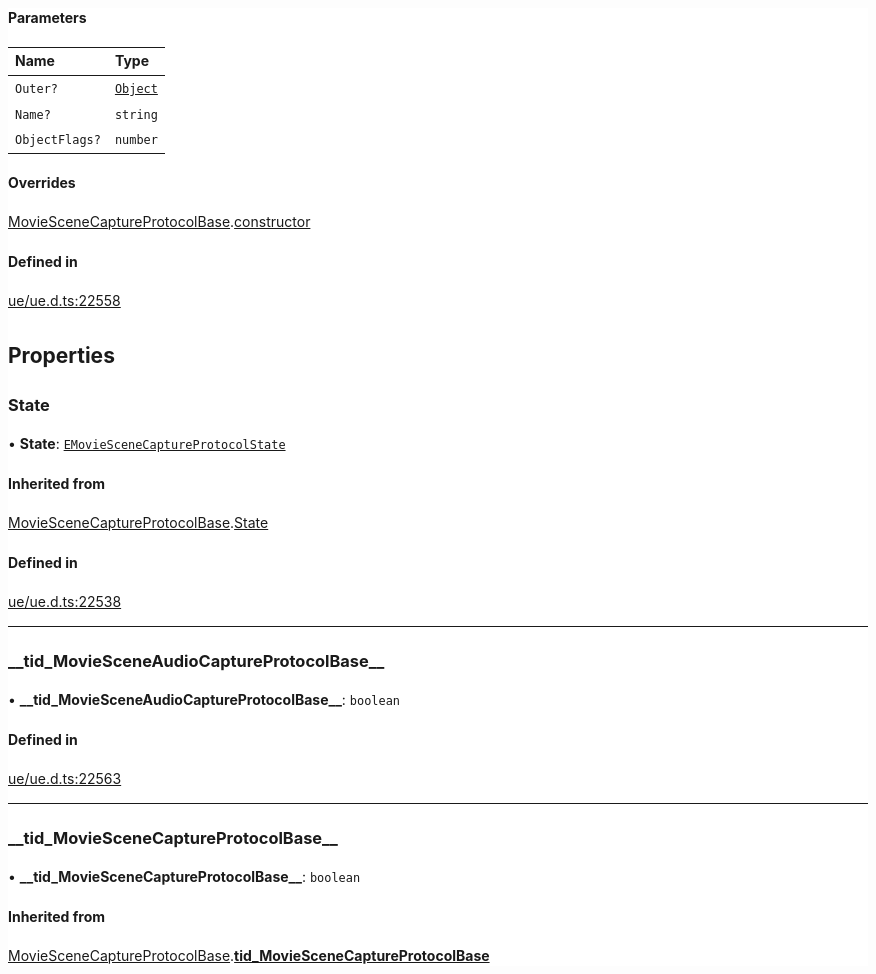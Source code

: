 #### Parameters

| Name | Type |
| :------ | :------ |
| `Outer?` | [`Object`](ue_ue.Object.md) |
| `Name?` | `string` |
| `ObjectFlags?` | `number` |

#### Overrides

[MovieSceneCaptureProtocolBase](ue_ue.MovieSceneCaptureProtocolBase.md).[constructor](ue_ue.MovieSceneCaptureProtocolBase.md#constructor)

#### Defined in

[ue/ue.d.ts:22558](https://github.com/YugMetaverse/yug_typings/blob/b7d9b19/ue/ue.d.ts#L22558)

## Properties

### State

• **State**: [`EMovieSceneCaptureProtocolState`](../enums/ue_ue.EMovieSceneCaptureProtocolState.md)

#### Inherited from

[MovieSceneCaptureProtocolBase](ue_ue.MovieSceneCaptureProtocolBase.md).[State](ue_ue.MovieSceneCaptureProtocolBase.md#state)

#### Defined in

[ue/ue.d.ts:22538](https://github.com/YugMetaverse/yug_typings/blob/b7d9b19/ue/ue.d.ts#L22538)

___

### \_\_tid\_MovieSceneAudioCaptureProtocolBase\_\_

• **\_\_tid\_MovieSceneAudioCaptureProtocolBase\_\_**: `boolean`

#### Defined in

[ue/ue.d.ts:22563](https://github.com/YugMetaverse/yug_typings/blob/b7d9b19/ue/ue.d.ts#L22563)

___

### \_\_tid\_MovieSceneCaptureProtocolBase\_\_

• **\_\_tid\_MovieSceneCaptureProtocolBase\_\_**: `boolean`

#### Inherited from

[MovieSceneCaptureProtocolBase](ue_ue.MovieSceneCaptureProtocolBase.md).[__tid_MovieSceneCaptureProtocolBase__](ue_ue.MovieSceneCaptureProtocolBase.md#__tid_moviescenecaptureprotocolbase__)
